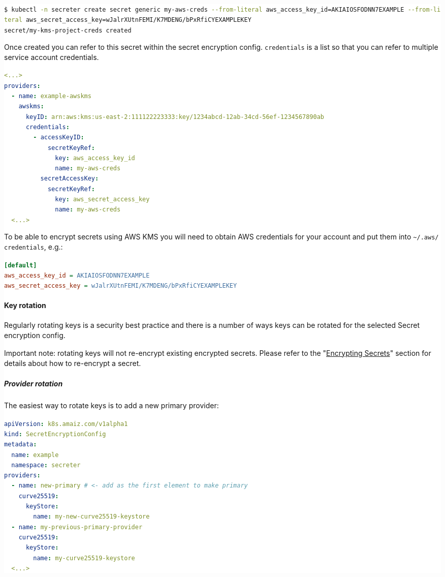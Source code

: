 ```bash
$ kubectl -n secreter create secret generic my-aws-creds --from-literal aws_access_key_id=AKIAIOSFODNN7EXAMPLE --from-literal aws_secret_access_key=wJalrXUtnFEMI/K7MDENG/bPxRfiCYEXAMPLEKEY
secret/my-kms-project-creds created
```

Once created you can refer to this secret within the secret encryption config.
`credentials` is a list so that you can refer to multiple service account credentials.

```yaml
<...>
providers:
  - name: example-awskms
    awskms:
      keyID: arn:aws:kms:us-east-2:111122223333:key/1234abcd-12ab-34cd-56ef-1234567890ab
      credentials:
        - accessKeyID:
            secretKeyRef:
              key: aws_access_key_id
              name: my-aws-creds
          secretAccessKey:
            secretKeyRef:
              key: aws_secret_access_key
              name: my-aws-creds
  <...>
```

To be able to encrypt secrets using AWS KMS you will need to obtain AWS credentials for your account and put them
into `~/.aws/credentials`, e.g.:

```ini
[default]
aws_access_key_id = AKIAIOSFODNN7EXAMPLE
aws_secret_access_key = wJalrXUtnFEMI/K7MDENG/bPxRfiCYEXAMPLEKEY
```

#### Key rotation

Regularly rotating keys is a security best practice and there is a number of ways keys can be rotated for the selected
Secret encryption config.

Important note: rotating keys will not re-encrypt existing encrypted secrets. Please refer to
the "[Encrypting Secrets](#encrypting-secrets)" section for details about how to re-encrypt a secret.

##### Provider rotation

The easiest way to rotate keys is to add a new primary provider:

```yaml
apiVersion: k8s.amaiz.com/v1alpha1
kind: SecretEncryptionConfig
metadata:
  name: example
  namespace: secreter
providers:
  - name: new-primary # <- add as the first element to make primary
    curve25519:
      keyStore:
        name: my-new-curve25519-keystore
  - name: my-previous-primary-provider
    curve25519:
      keyStore:
        name: my-curve25519-keystore
  <...>
```


[AEAD]: https://en.wikipedia.org/wiki/Authenticated_encryption#Authenticated_encryption_with_associated_data_(AEAD)
[AWS KMS]: https://aws.amazon.com/kms/
[AWS KMS key alias]: https://docs.aws.amazon.com/kms/latest/developerguide/programming-aliases.html
[AWS security credentials]: https://docs.aws.amazon.com/IAM/latest/UserGuide/id_credentials_access-keys.html
[Application Default Credentials]: https://cloud.google.com/docs/authentication/production
[Curve25519]: https://godoc.org/github.com/amaizfinance/secreter/pkg/crypto/curve25519
[GCP KMS Object hierarchy]: https://cloud.google.com/kms/docs/object-hierarchy
[GCP KMS asymmetric encryption]: https://cloud.google.com/kms/docs/asymmetric-encryption
[GCP KMS symmetric encryption]: https://cloud.google.com/kms/docs/encrypt-decrypt
[GCP service account credentials]: https://cloud.google.com/docs/authentication/production#obtaining_and_providing_service_account_credentials_manually
[Google Cloud SDK]: https://cloud.google.com/sdk/install
[encrypting-secret-data-at-rest]: https://kubernetes.io/docs/tasks/administer-cluster/encrypt-data
[google-cloud-kms-key-rotation]: https://cloud.google.com/kms/docs/key-rotation#automatic_rotation
[google-cloud-kms]: https://cloud.google.com/kms/
[libsodium-sealed-box]: https://download.libsodium.org/doc/public-key_cryptography/sealed_boxes
[nacl-box]: https://nacl.cr.yp.to/box.html
[releases]: https://github.com/amaizfinance/secreter/releases
[xchacha20-poly1305]: https://godoc.org/github.com/amaizfinance/secreter/pkg/crypto/xchacha20poly1305